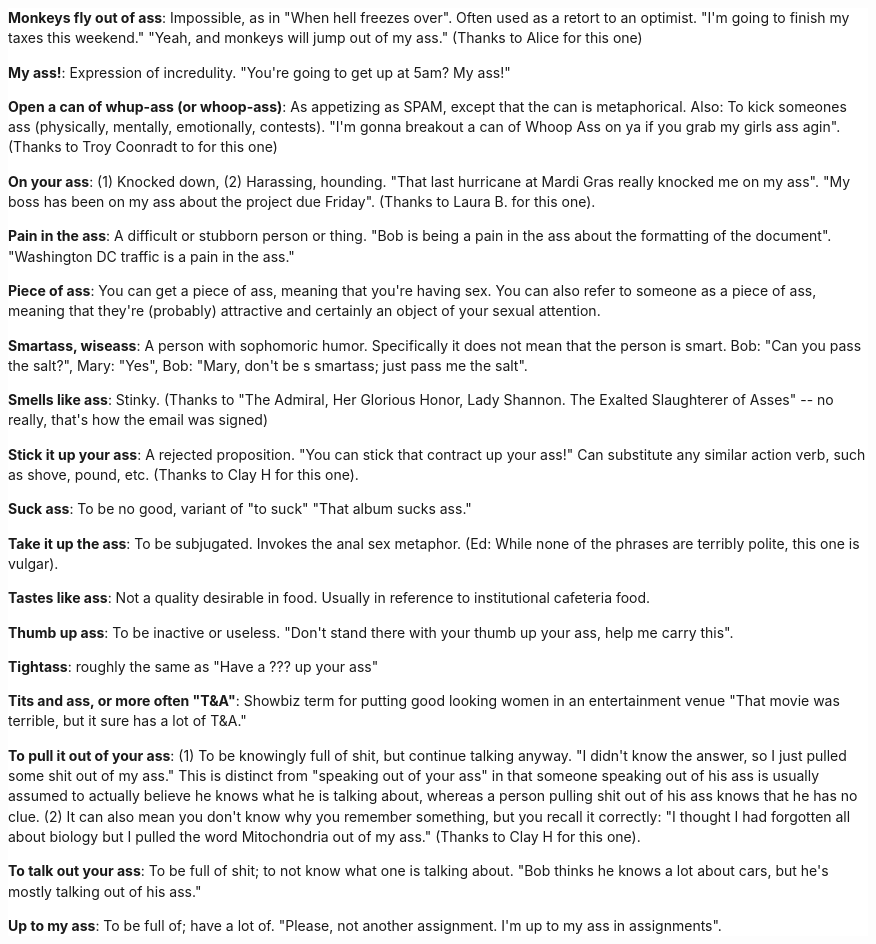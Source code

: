 __Monkeys fly out of ass__:  Impossible, as in "When hell freezes over".  Often used as a retort to an optimist.  "I'm going to finish my taxes this weekend." "Yeah, and monkeys will jump out of my ass."   (Thanks to Alice for this one)

__My ass!__: Expression of incredulity. "You're going to get up at 5am? My ass!"

__Open a can of whup-ass (or whoop-ass)__: As appetizing as SPAM, except that the can is metaphorical.  Also: To kick someones ass (physically, mentally, emotionally, contests).  "I'm gonna breakout a can of Whoop Ass on ya if you grab my girls ass agin".  (Thanks to Troy Coonradt to for this one)

__On your ass__: (1) Knocked down, (2) Harassing, hounding.  "That last hurricane at Mardi Gras really knocked me on my ass".  "My boss has been on my ass about the project due Friday".  (Thanks to Laura B. for this one).

__Pain in the ass__: A difficult or stubborn person or thing. "Bob is being a pain in the ass about the formatting of the document". "Washington DC traffic is a pain in the ass."

__Piece of ass__: You can get a piece of ass, meaning that you're having sex. You can also refer to someone as a piece of ass, meaning that they're (probably) attractive and certainly an object of your sexual attention.

__Smartass, wiseass__: A person with sophomoric humor. Specifically it does not mean that the person is smart. Bob: "Can you pass the salt?", Mary: "Yes", Bob: "Mary, don't be s smartass; just pass me the salt".

__Smells like ass__: Stinky.  (Thanks to "The Admiral, Her Glorious Honor, Lady Shannon. The Exalted Slaughterer of Asses" -- no really, that's how the email was signed)

__Stick it up your ass__:  A rejected proposition.  "You can stick that contract up your ass!"  Can substitute any similar action verb, such as shove, pound, etc.  (Thanks to Clay H for this one).

__Suck ass__: To be no good, variant of "to suck" "That album sucks ass."

__Take it up the ass__: To be subjugated.  Invokes the anal sex metaphor.  (Ed: While none of the phrases are terribly polite, this one is vulgar).

__Tastes like ass__: Not a quality desirable in food. Usually in reference to institutional cafeteria food.

__Thumb up ass__: To be inactive or useless. "Don't stand there with your thumb up your ass, help me carry this".

__Tightass__: roughly the same as "Have a ??? up your ass"

__Tits and ass, or more often "T&A"__: Showbiz term for putting good looking women in an entertainment venue "That movie was terrible, but it sure has a lot of T&A."

__To pull it out of your ass__: (1) To be knowingly full of shit, but continue talking anyway. "I didn't know the answer, so I just pulled some shit out of my ass." This is distinct from "speaking out of your ass" in that someone speaking out of his ass is usually assumed to actually believe he knows what he is talking about, whereas a person pulling shit out of his ass knows that he has no clue. (2) It can also mean you don't know why you remember something, but you recall it correctly: "I thought I had forgotten all about biology but I pulled the word Mitochondria out of my ass."  (Thanks to Clay H for this one).

__To talk out your ass__: To be full of shit; to not know what one is talking about. "Bob thinks he knows a lot about cars, but he's mostly talking out of his ass."

__Up to my ass__: To be full of; have a lot of. "Please, not another assignment. I'm up to my ass in assignments".
